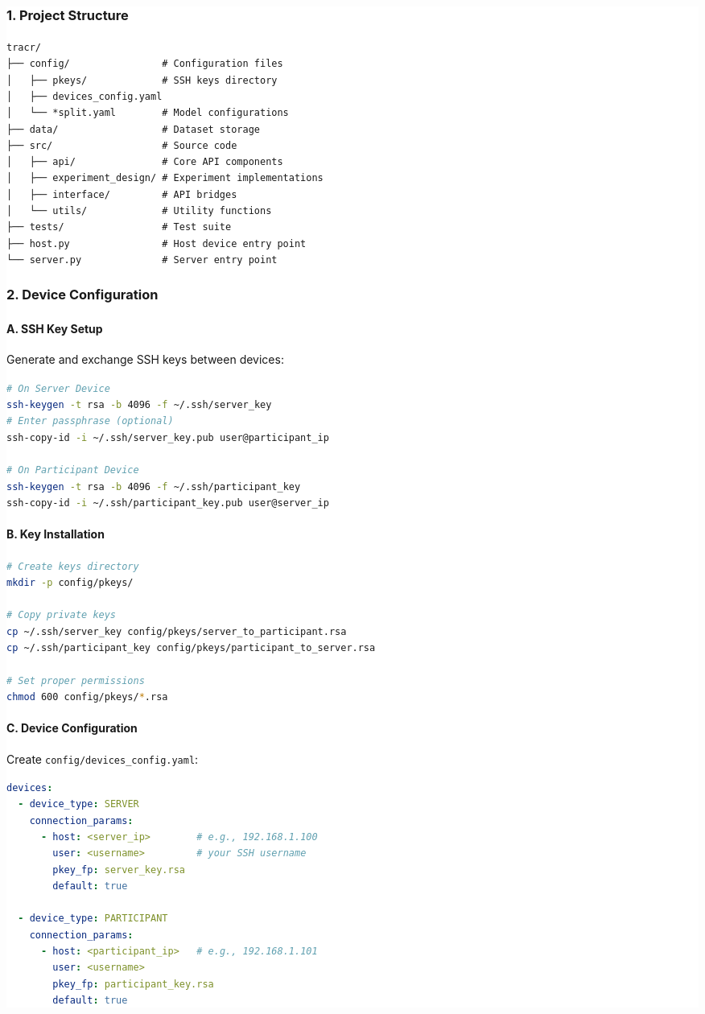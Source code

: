 ### 1. Project Structure
```
tracr/
├── config/                # Configuration files
│   ├── pkeys/             # SSH keys directory
│   ├── devices_config.yaml
│   └── *split.yaml        # Model configurations
├── data/                  # Dataset storage
├── src/                   # Source code
│   ├── api/               # Core API components
│   ├── experiment_design/ # Experiment implementations
│   ├── interface/         # API bridges
│   └── utils/             # Utility functions
├── tests/                 # Test suite
├── host.py                # Host device entry point
└── server.py              # Server entry point
```

### 2. Device Configuration

#### A. SSH Key Setup
Generate and exchange SSH keys between devices:

```bash
# On Server Device
ssh-keygen -t rsa -b 4096 -f ~/.ssh/server_key
# Enter passphrase (optional)
ssh-copy-id -i ~/.ssh/server_key.pub user@participant_ip

# On Participant Device
ssh-keygen -t rsa -b 4096 -f ~/.ssh/participant_key
ssh-copy-id -i ~/.ssh/participant_key.pub user@server_ip
```

#### B. Key Installation
```bash
# Create keys directory
mkdir -p config/pkeys/

# Copy private keys
cp ~/.ssh/server_key config/pkeys/server_to_participant.rsa
cp ~/.ssh/participant_key config/pkeys/participant_to_server.rsa

# Set proper permissions
chmod 600 config/pkeys/*.rsa
```

#### C. Device Configuration
Create `config/devices_config.yaml`:
```yaml
devices:
  - device_type: SERVER
    connection_params:
      - host: <server_ip>        # e.g., 192.168.1.100
        user: <username>         # your SSH username
        pkey_fp: server_key.rsa
        default: true

  - device_type: PARTICIPANT
    connection_params:
      - host: <participant_ip>   # e.g., 192.168.1.101
        user: <username>
        pkey_fp: participant_key.rsa
        default: true
```